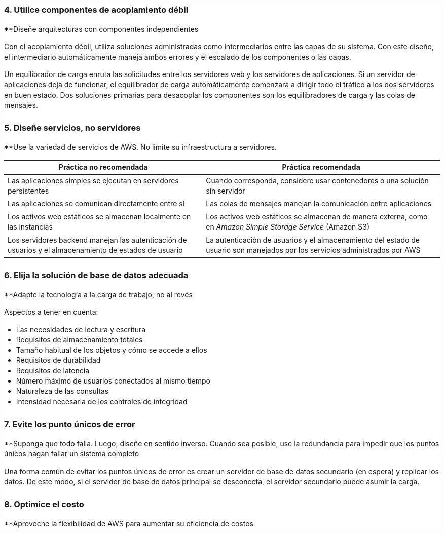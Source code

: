 ### 4. Utilice componentes de acoplamiento débil
**Diseñe arquitecturas con componentes independientes

Con el acoplamiento débil, utiliza soluciones administradas como intermediarios entre las capas de su sistema. Con este diseño, el intermediario automáticamente maneja ambos errores y el escalado de los componentes o las capas.

Un equilibrador de carga enruta las solicitudes entre los servidores web y los servidores de aplicaciones. Si un servidor de aplicaciones deja de funcionar, el equilibrador de carga automáticamente comenzará a dirigir todo el tráfico a los dos servidores en buen estado. Dos soluciones primarias para desacoplar los componentes son los equilibradores de carga y las colas de mensajes.

### 5. Diseñe servicios, no servidores

**Use la variedad de servicios de AWS. No limite su infraestructura a servidores.

| Práctica no recomendada                                                                                | Práctica recomendada                                                                                                         |
| ------------------------------------------------------------------------------------------------------ | ---------------------------------------------------------------------------------------------------------------------------- |
| Las aplicaciones simples se ejecutan en servidores persistentes                                        | Cuando corresponda, considere usar contenedores o una solución sin servidor                                                  |
| Las aplicaciones se comunican directamente entre sí                                                    | Las colas de mensajes manejan la comunicación entre aplicaciones                                                             |
| Los activos web estáticos se almacenan localmente en las instancias                                    | Los activos web estáticos se almacenan de manera externa, como en *Amazon Simple Storage Service* (Amazon S3)                |
| Los servidores backend manejan las autenticación de usuarios y el almacenamiento de estados de usuario | La autenticación de usuarios y el almacenamiento del estado de usuario son manejados por los servicios administrados por AWS |

### 6. Elija la solución de base de datos adecuada

**Adapte la tecnología a la carga de trabajo, no al revés

Aspectos a tener en cuenta:
* Las necesidades de lectura y escritura
* Requisitos de almacenamiento totales
* Tamaño habitual de los objetos y cómo se accede a ellos
* Requisitos de durabilidad
* Requisitos de latencia
* Número máximo de usuarios conectados al mismo tiempo
* Naturaleza de las consultas
* Intensidad necesaria de los controles de integridad

### 7. Evite los punto únicos de error

**Suponga que todo falla. Luego, diseñe en sentido inverso.
Cuando sea posible, use la redundancia para impedir que los puntos únicos hagan fallar un sistema completo

Una forma común de evitar los puntos únicos de error es crear un servidor de base de datos secundario (en espera) y replicar los datos. De este modo, si el servidor de base de datos principal se desconecta, el servidor secundario puede asumir la carga.

### 8. Optimice el costo

**Aproveche la flexibilidad de AWS para aumentar su eficiencia de costos
